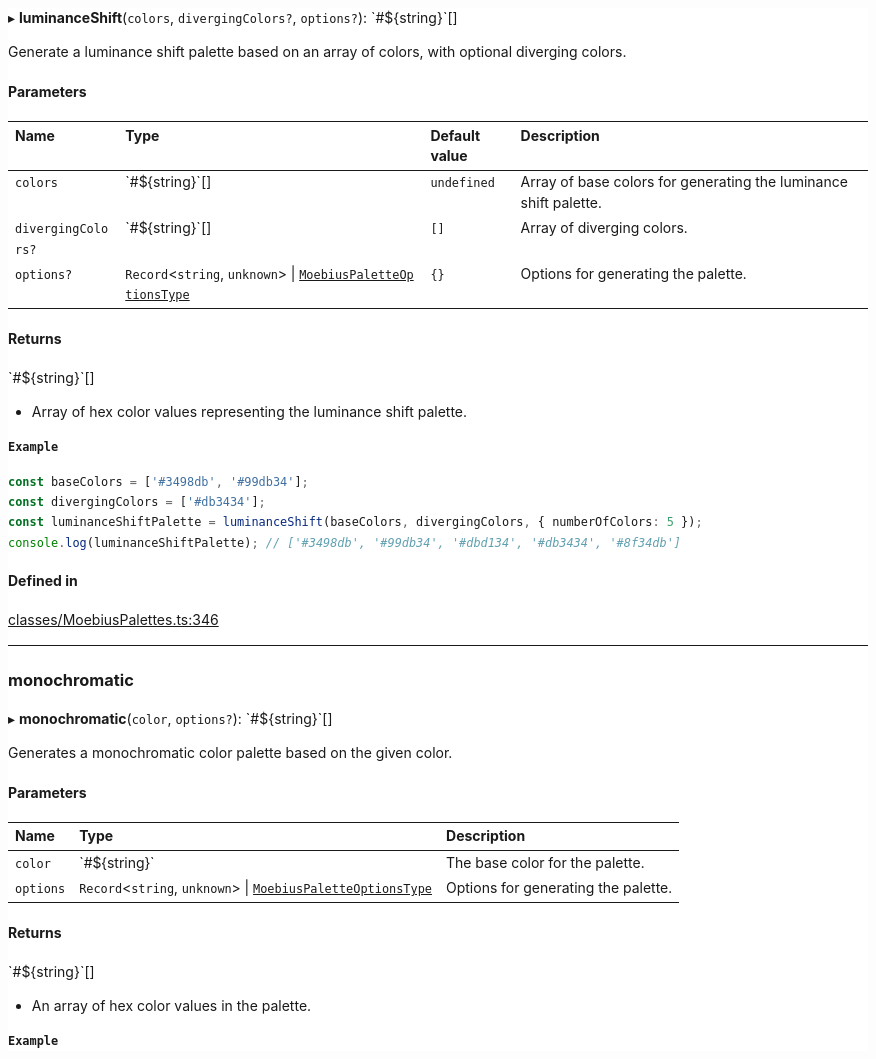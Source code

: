 ▸ **luminanceShift**(`colors`, `divergingColors?`, `options?`): \`#$\{string}\`[]

Generate a luminance shift palette based on an array of colors, with optional diverging colors.

#### Parameters

| Name | Type | Default value | Description |
| :------ | :------ | :------ | :------ |
| `colors` | \`#$\{string}\`[] | `undefined` | Array of base colors for generating the luminance shift palette. |
| `divergingColors?` | \`#$\{string}\`[] | `[]` | Array of diverging colors. |
| `options?` | `Record`\<`string`, `unknown`\> \| [`MoebiusPaletteOptionsType`](../modules/types.md#moebiuspaletteoptionstype) | `{}` | Options for generating the palette. |

#### Returns

\`#$\{string}\`[]

- Array of hex color values representing the luminance shift palette.

**`Example`**

```ts
const baseColors = ['#3498db', '#99db34'];
const divergingColors = ['#db3434'];
const luminanceShiftPalette = luminanceShift(baseColors, divergingColors, { numberOfColors: 5 });
console.log(luminanceShiftPalette); // ['#3498db', '#99db34', '#dbd134', '#db3434', '#8f34db']
```

#### Defined in

[classes/MoebiusPalettes.ts:346](https://github.com/phun-ky/moebius/blob/main/src/classes/MoebiusPalettes.ts#L346)

___

### monochromatic

▸ **monochromatic**(`color`, `options?`): \`#$\{string}\`[]

Generates a monochromatic color palette based on the given color.

#### Parameters

| Name | Type | Description |
| :------ | :------ | :------ |
| `color` | \`#$\{string}\` | The base color for the palette. |
| `options` | `Record`\<`string`, `unknown`\> \| [`MoebiusPaletteOptionsType`](../modules/types.md#moebiuspaletteoptionstype) | Options for generating the palette. |

#### Returns

\`#$\{string}\`[]

- An array of hex color values in the palette.

**`Example`**
